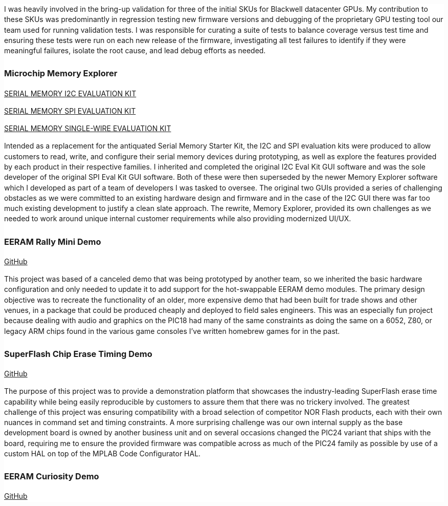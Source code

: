 I was heavily involved in the bring-up validation for three of the initial SKUs for Blackwell datacenter GPUs. My contribution to these SKUs was predominantly in regression testing new firmware versions and debugging of the proprietary GPU testing tool our team used for running validation tests. I was responsible for curating a suite of tests to balance coverage versus test time and ensuring these tests were run on each new release of the firmware, investigating all test failures to identify if they were meaningful failures, isolate the root cause, and lead debug efforts as needed.

### Microchip Memory Explorer
[SERIAL MEMORY I2C EVALUATION KIT](https://www.microchip.com/en-us/development-tool/DM160237)

[SERIAL MEMORY SPI EVALUATION KIT](https://www.microchip.com/en-us/development-tool/EV20F92A)

[SERIAL MEMORY SINGLE-WIRE EVALUATION KIT](https://www.microchip.com/en-us/development-tool/dm160232)

Intended as a replacement for the antiquated Serial Memory Starter Kit, the I2C and SPI evaluation kits were produced to allow customers to read, write, and configure their serial memory devices during prototyping, as well as explore the features provided by each product in their respective families. I inherited and completed the original I2C Eval Kit GUI software and was the sole developer of the original SPI Eval Kit GUI software. Both of these were then superseded by the newer Memory Explorer software which I developed as part of a team of developers I was tasked to oversee. The original two GUIs provided a series of challenging obstacles as we were committed to an existing hardware design and firmware and in the case of the I2C GUI there was far too much existing development to justify a clean slate approach. The rewrite, Memory Explorer, provided its own challenges as we needed to work around unique internal customer requirements while also providing modernized UI/UX.

### EERAM Rally Mini Demo
[GitHub](https://github.com/MicrochipTech/EERAM-Rally-Mini-Demo)

This project was based of a canceled demo that was being prototyped by another team, so we inherited the basic hardware configuration and only needed to update it to add support for the hot-swappable EERAM demo modules. The primary design objective was to recreate the functionality of an older, more expensive demo that had been built for trade shows and other venues, in a package that could be produced cheaply and deployed to field sales engineers. This was an especially fun project because dealing with audio and graphics on the PIC18 had many of the same constraints as doing the same on a 6052, Z80, or legacy ARM chips found in the various game consoles I’ve written homebrew games for in the past.

### SuperFlash Chip Erase Timing Demo
[GitHub](https://github.com/MicrochipTech/SuperFlash-ExplorerDemo)

The purpose of this project was to provide a demonstration platform that showcases the industry-leading SuperFlash erase time capability while being easily reproducible by customers to assure them that there was no trickery involved. The greatest challenge of this project was ensuring compatibility with a broad selection of competitor NOR Flash products, each with their own nuances in command set and timing constraints. A more surprising challenge was our own internal supply as the base development board is owned by another business unit and on several occasions changed the PIC24 variant that ships with the board, requiring me to ensure the provided firmware was compatible across as much of the PIC24 family as possible by use of a custom HAL on top of the MPLAB Code Configurator HAL.

### EERAM Curiosity Demo
[GitHub](https://github.com/MicrochipTech/EERAM-Curiosity-Demo)
